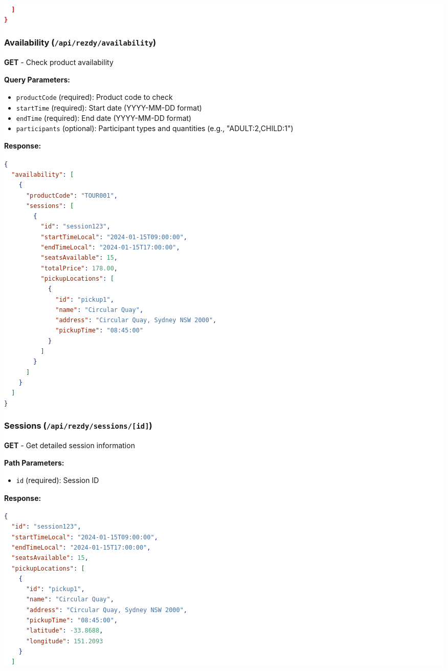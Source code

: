 ```json
  ]
}
```

### Availability (`/api/rezdy/availability`)

**GET** - Check product availability

**Query Parameters:**
- `productCode` (required): Product code to check
- `startTime` (required): Start date (YYYY-MM-DD format)
- `endTime` (required): End date (YYYY-MM-DD format)
- `participants` (optional): Participant types and quantities (e.g., "ADULT:2,CHILD:1")

**Response:**
```json
{
  "availability": [
    {
      "productCode": "TOUR001",
      "sessions": [
        {
          "id": "session123",
          "startTimeLocal": "2024-01-15T09:00:00",
          "endTimeLocal": "2024-01-15T17:00:00",
          "seatsAvailable": 15,
          "totalPrice": 178.00,
          "pickupLocations": [
            {
              "id": "pickup1",
              "name": "Circular Quay",
              "address": "Circular Quay, Sydney NSW 2000",
              "pickupTime": "08:45:00"
            }
          ]
        }
      ]
    }
  ]
}
```

### Sessions (`/api/rezdy/sessions/[id]`)

**GET** - Get detailed session information

**Path Parameters:**
- `id` (required): Session ID

**Response:**
```json
{
  "id": "session123",
  "startTimeLocal": "2024-01-15T09:00:00",
  "endTimeLocal": "2024-01-15T17:00:00",
  "seatsAvailable": 15,
  "pickupLocations": [
    {
      "id": "pickup1",
      "name": "Circular Quay",
      "address": "Circular Quay, Sydney NSW 2000",
      "pickupTime": "08:45:00",
      "latitude": -33.8688,
      "longitude": 151.2093
    }
  ]
```